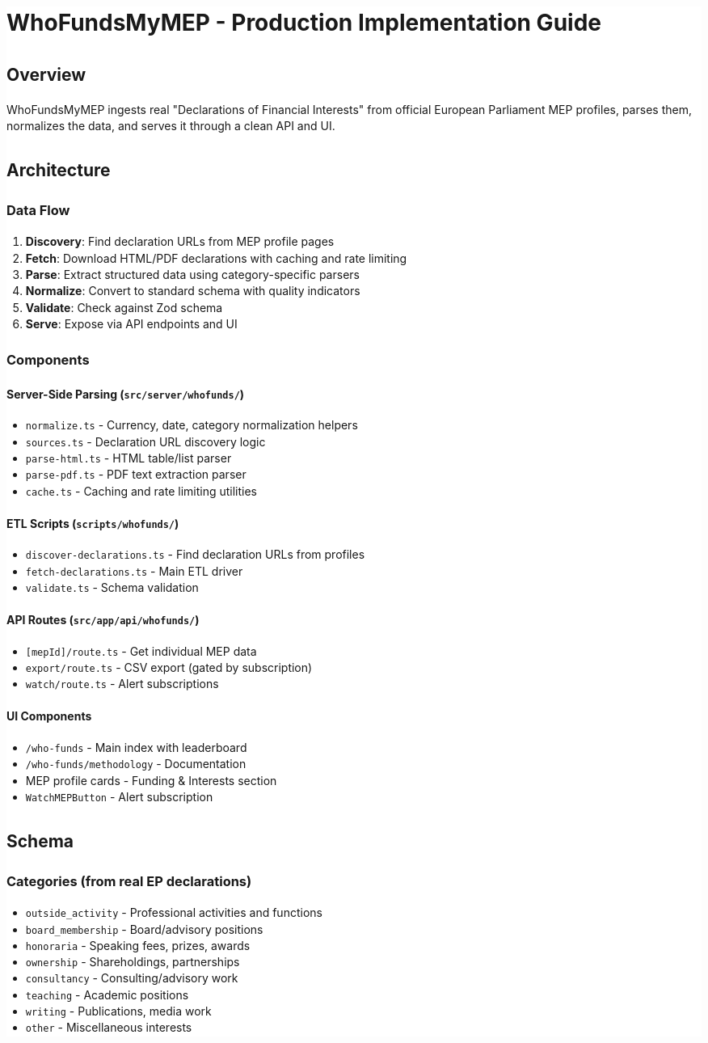 # WhoFundsMyMEP - Production Implementation Guide

## Overview

WhoFundsMyMEP ingests real "Declarations of Financial Interests" from official European Parliament MEP profiles, parses them, normalizes the data, and serves it through a clean API and UI.

## Architecture

### Data Flow
1. **Discovery**: Find declaration URLs from MEP profile pages
2. **Fetch**: Download HTML/PDF declarations with caching and rate limiting
3. **Parse**: Extract structured data using category-specific parsers
4. **Normalize**: Convert to standard schema with quality indicators
5. **Validate**: Check against Zod schema
6. **Serve**: Expose via API endpoints and UI

### Components

#### Server-Side Parsing (`src/server/whofunds/`)
- `normalize.ts` - Currency, date, category normalization helpers
- `sources.ts` - Declaration URL discovery logic
- `parse-html.ts` - HTML table/list parser
- `parse-pdf.ts` - PDF text extraction parser
- `cache.ts` - Caching and rate limiting utilities

#### ETL Scripts (`scripts/whofunds/`)
- `discover-declarations.ts` - Find declaration URLs from profiles
- `fetch-declarations.ts` - Main ETL driver
- `validate.ts` - Schema validation

#### API Routes (`src/app/api/whofunds/`)
- `[mepId]/route.ts` - Get individual MEP data
- `export/route.ts` - CSV export (gated by subscription)
- `watch/route.ts` - Alert subscriptions

#### UI Components
- `/who-funds` - Main index with leaderboard
- `/who-funds/methodology` - Documentation
- MEP profile cards - Funding & Interests section
- `WatchMEPButton` - Alert subscription

## Schema

### Categories (from real EP declarations)
- `outside_activity` - Professional activities and functions
- `board_membership` - Board/advisory positions
- `honoraria` - Speaking fees, prizes, awards
- `ownership` - Shareholdings, partnerships
- `consultancy` - Consulting/advisory work
- `teaching` - Academic positions
- `writing` - Publications, media work
- `other` - Miscellaneous interests
